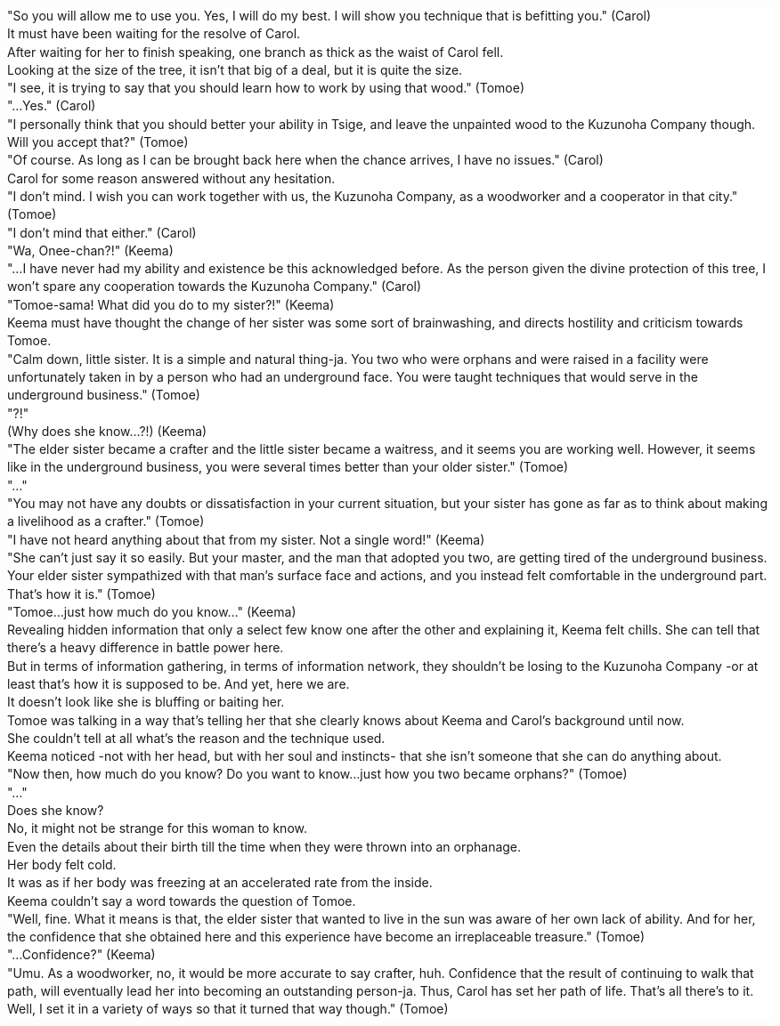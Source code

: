 "So you will allow me to use you. Yes, I will do my best. I will show you technique that is befitting you." (Carol)<br/>
It must have been waiting for the resolve of Carol.<br/>
After waiting for her to finish speaking, one branch as thick as the waist of Carol fell.<br/>
Looking at the size of the tree, it isn’t that big of a deal, but it is quite the size. <br/>
"I see, it is trying to say that you should learn how to work by using that wood." (Tomoe)<br/>
"…Yes." (Carol)<br/>
"I personally think that you should better your ability in Tsige, and leave the unpainted wood to the Kuzunoha Company though. Will you accept that?" (Tomoe)<br/>
"Of course. As long as I can be brought back here when the chance arrives, I have no issues." (Carol)<br/>
Carol for some reason answered without any hesitation.<br/>
"I don’t mind. I wish you can work together with us, the Kuzunoha Company, as a woodworker and a cooperator in that city." (Tomoe)<br/>
"I don’t mind that either." (Carol)<br/>
"Wa, Onee-chan?!" (Keema)<br/>
"…I have never had my ability and existence be this acknowledged before. As the person given the divine protection of this tree, I won’t spare any cooperation towards the Kuzunoha Company." (Carol)<br/>
"Tomoe-sama! What did you do to my sister?!" (Keema)<br/>
Keema must have thought the change of her sister was some sort of brainwashing, and directs hostility and criticism towards Tomoe.<br/>
"Calm down, little sister. It is a simple and natural thing-ja. You two who were orphans and were raised in a facility were unfortunately taken in by a person who had an underground face. You were taught techniques that would serve in the underground business." (Tomoe)<br/>
"?!" <br/>
(Why does she know…?!) (Keema)<br/>
"The elder sister became a crafter and the little sister became a waitress, and it seems you are working well. However, it seems like in the underground business, you were several times better than your older sister." (Tomoe)<br/>
"…"<br/>
"You may not have any doubts or dissatisfaction in your current situation, but your sister has gone as far as to think about making a livelihood as a crafter." (Tomoe)<br/>
"I have not heard anything about that from my sister. Not a single word!" (Keema)<br/>
"She can’t just say it so easily. But your master, and the man that adopted you two, are getting tired of the underground business. Your elder sister sympathized with that man’s surface face and actions, and you instead felt comfortable in the underground part. That’s how it is." (Tomoe)<br/>
"Tomoe…just how much do you know…" (Keema)<br/>
Revealing hidden information that only a select few know one after the other and explaining it, Keema felt chills. She can tell that there’s a heavy difference in battle power here.<br/>
But in terms of information gathering, in terms of information network, they shouldn’t be losing to the Kuzunoha Company -or at least that’s how it is supposed to be. And yet, here we are. <br/>
It doesn’t look like she is bluffing or baiting her. <br/>
Tomoe was talking in a way that’s telling her that she clearly knows about Keema and Carol’s background until now.<br/>
She couldn’t tell at all what’s the reason and the technique used.<br/>
Keema noticed -not with her head, but with her soul and instincts- that she isn’t someone that she can do anything about.<br/>
"Now then, how much do you know? Do you want to know…just how you two became orphans?" (Tomoe)<br/>
"…" <br/>
Does she know? <br/>
No, it might not be strange for this woman to know. <br/>
Even the details about their birth till the time when they were thrown into an orphanage. <br/>
Her body felt cold. <br/>
It was as if her body was freezing at an accelerated rate from the inside.<br/>
Keema couldn’t say a word towards the question of Tomoe.<br/>
"Well, fine. What it means is that, the elder sister that wanted to live in the sun was aware of her own lack of ability. And for her, the confidence that she obtained here and this experience have become an irreplaceable treasure." (Tomoe)<br/>
"…Confidence?" (Keema)<br/>
"Umu. As a woodworker, no, it would be more accurate to say crafter, huh. Confidence that the result of continuing to walk that path, will eventually lead her into becoming an outstanding person-ja. Thus, Carol has set her path of life. That’s all there’s to it. Well, I set it in a variety of ways so that it turned that way though." (Tomoe)<br/>
